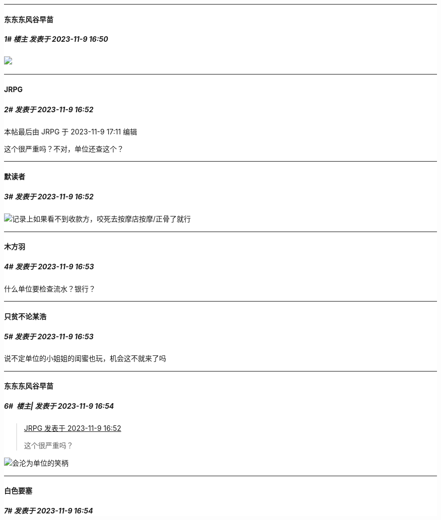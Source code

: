 
*****

####  东东东风谷早苗  
##### 1#       楼主       发表于 2023-11-9 16:50

<img src="https://static.saraba1st.com/image/smiley/face2017/212.png" referrerpolicy="no-referrer">

*****

####  JRPG  
##### 2#       发表于 2023-11-9 16:52

 本帖最后由 JRPG 于 2023-11-9 17:11 编辑 

这个很严重吗？不对，单位还查这个？

*****

####  默读者  
##### 3#       发表于 2023-11-9 16:52

<img src="https://static.saraba1st.com/image/smiley/face2017/066.png" referrerpolicy="no-referrer">记录上如果看不到收款方，咬死去按摩店按摩/正骨了就行

*****

####  木方羽  
##### 4#       发表于 2023-11-9 16:53

什么单位要检查流水？银行？

*****

####  只贫不论某浩  
##### 5#       发表于 2023-11-9 16:53

说不定单位的小姐姐的闺蜜也玩，机会这不就来了吗

*****

####  东东东风谷早苗  
##### 6#         楼主| 发表于 2023-11-9 16:54

<blockquote><a href="httphttps://bbs.saraba1st.com/2b/forum.php?mod=redirect&amp;goto=findpost&amp;pid=62994255&amp;ptid=2160087" target="_blank">JRPG 发表于 2023-11-9 16:52</a>

这个很严重吗？</blockquote>
<img src="https://static.saraba1st.com/image/smiley/face2017/026.png" referrerpolicy="no-referrer">会沦为单位的笑柄

*****

####  白色要塞  
##### 7#       发表于 2023-11-9 16:54
